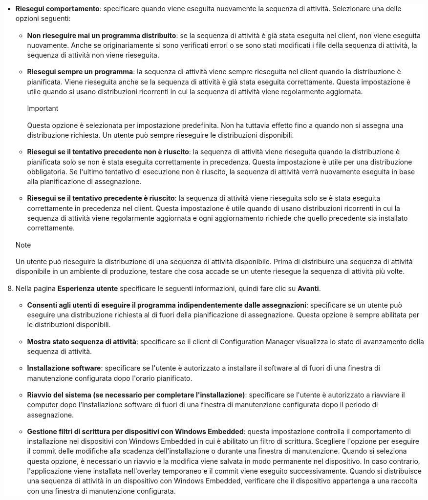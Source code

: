   -   **Riesegui comportamento**: specificare quando viene eseguita nuovamente la sequenza di attività. Selezionare una delle opzioni seguenti:  

       -   **Non rieseguire mai un programma distribuito**: se la sequenza di attività è già stata eseguita nel client, non viene eseguita nuovamente. Anche se originariamente si sono verificati errori o se sono stati modificati i file della sequenza di attività, la sequenza di attività non viene rieseguita.  

       -   **Riesegui sempre un programma**: la sequenza di attività viene sempre rieseguita nel client quando la distribuzione è pianificata. Viene rieseguita anche se la sequenza di attività è già stata eseguita correttamente. Questa impostazione è utile quando si usano distribuzioni ricorrenti in cui la sequenza di attività viene regolarmente aggiornata.  

           > [!IMPORTANT]  
           >  Questa opzione è selezionata per impostazione predefinita. Non ha tuttavia effetto fino a quando non si assegna una distribuzione richiesta. Un utente può sempre rieseguire le distribuzioni disponibili.  

       -   **Riesegui se il tentativo precedente non è riuscito**: la sequenza di attività viene rieseguita quando la distribuzione è pianificata solo se non è stata eseguita correttamente in precedenza. Questa impostazione è utile per una distribuzione obbligatoria. Se l'ultimo tentativo di esecuzione non è riuscito, la sequenza di attività verrà nuovamente eseguita in base alla pianificazione di assegnazione.  

       -   **Riesegui se il tentativo precedente è riuscito**: la sequenza di attività viene rieseguita solo se è stata eseguita correttamente in precedenza nel client. Questa impostazione è utile quando di usano distribuzioni ricorrenti in cui la sequenza di attività viene regolarmente aggiornata e ogni aggiornamento richiede che quello precedente sia installato correttamente.  

       > [!NOTE]  
       >  Un utente può rieseguire la distribuzione di una sequenza di attività disponibile. Prima di distribuire una sequenza di attività disponibile in un ambiente di produzione, testare che cosa accade se un utente riesegue la sequenza di attività più volte.  

8. Nella pagina **Esperienza utente** specificare le seguenti informazioni, quindi fare clic su **Avanti**.  

   -   **Consenti agli utenti di eseguire il programma indipendentemente dalle assegnazioni**: specificare se un utente può eseguire una distribuzione richiesta al di fuori della pianificazione di assegnazione. Questa opzione è sempre abilitata per le distribuzioni disponibili.   

   -   **Mostra stato sequenza di attività**: specificare se il client di Configuration Manager visualizza lo stato di avanzamento della sequenza di attività.  

   -   **Installazione software**: specificare se l'utente è autorizzato a installare il software al di fuori di una finestra di manutenzione configurata dopo l'orario pianificato.  

   -   **Riavvio del sistema (se necessario per completare l'installazione)**: specificare se l'utente è autorizzato a riavviare il computer dopo l'installazione software di fuori di una finestra di manutenzione configurata dopo il periodo di assegnazione.  

   - **Gestione filtri di scrittura per dispositivi con Windows Embedded**: questa impostazione controlla il comportamento di installazione nei dispositivi con Windows Embedded in cui è abilitato un filtro di scrittura. Scegliere l'opzione per eseguire il commit delle modifiche alla scadenza dell'installazione o durante una finestra di manutenzione. Quando si seleziona questa opzione, è necessario un riavvio e la modifica viene salvata in modo permanente nel dispositivo. In caso contrario, l'applicazione viene installata nell'overlay temporaneo e il commit viene eseguito successivamente. Quando si distribuisce una sequenza di attività in un dispositivo con Windows Embedded, verificare che il dispositivo appartenga a una raccolta con una finestra di manutenzione configurata.  
